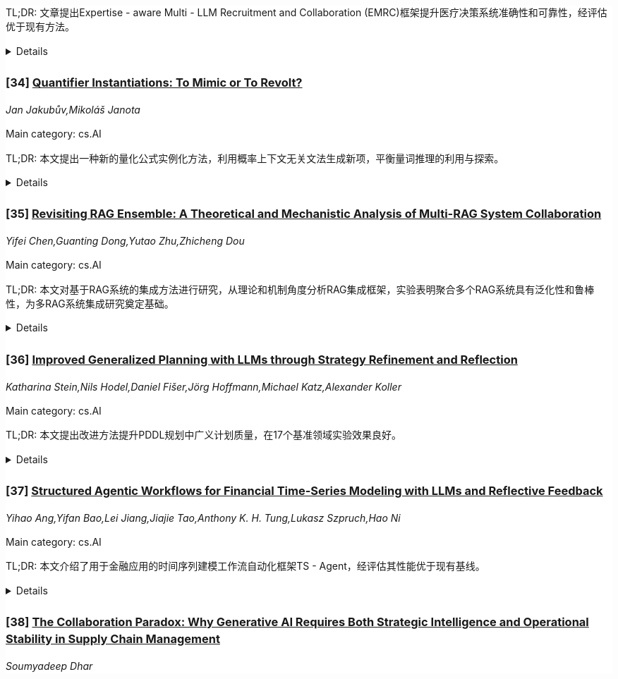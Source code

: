 TL;DR: 文章提出Expertise - aware Multi - LLM Recruitment and Collaboration (EMRC)框架提升医疗决策系统准确性和可靠性，经评估优于现有方法。


<details><summary>Details</summary></details>


### [34] [Quantifier Instantiations: To Mimic or To Revolt?](https://arxiv.org/abs/2508.13811)
*Jan Jakubův,Mikoláš Janota*

Main category: cs.AI

TL;DR: 本文提出一种新的量化公式实例化方法，利用概率上下文无关文法生成新项，平衡量词推理的利用与探索。


<details><summary>Details</summary></details>


### [35] [Revisiting RAG Ensemble: A Theoretical and Mechanistic Analysis of Multi-RAG System Collaboration](https://arxiv.org/abs/2508.13828)
*Yifei Chen,Guanting Dong,Yutao Zhu,Zhicheng Dou*

Main category: cs.AI

TL;DR: 本文对基于RAG系统的集成方法进行研究，从理论和机制角度分析RAG集成框架，实验表明聚合多个RAG系统具有泛化性和鲁棒性，为多RAG系统集成研究奠定基础。


<details><summary>Details</summary></details>


### [36] [Improved Generalized Planning with LLMs through Strategy Refinement and Reflection](https://arxiv.org/abs/2508.13876)
*Katharina Stein,Nils Hodel,Daniel Fišer,Jörg Hoffmann,Michael Katz,Alexander Koller*

Main category: cs.AI

TL;DR: 本文提出改进方法提升PDDL规划中广义计划质量，在17个基准领域实验效果良好。


<details><summary>Details</summary></details>


### [37] [Structured Agentic Workflows for Financial Time-Series Modeling with LLMs and Reflective Feedback](https://arxiv.org/abs/2508.13915)
*Yihao Ang,Yifan Bao,Lei Jiang,Jiajie Tao,Anthony K. H. Tung,Lukasz Szpruch,Hao Ni*

Main category: cs.AI

TL;DR: 本文介绍了用于金融应用的时间序列建模工作流自动化框架TS - Agent，经评估其性能优于现有基线。


<details><summary>Details</summary></details>


### [38] [The Collaboration Paradox: Why Generative AI Requires Both Strategic Intelligence and Operational Stability in Supply Chain Management](https://arxiv.org/abs/2508.13942)
*Soumyadeep Dhar*

